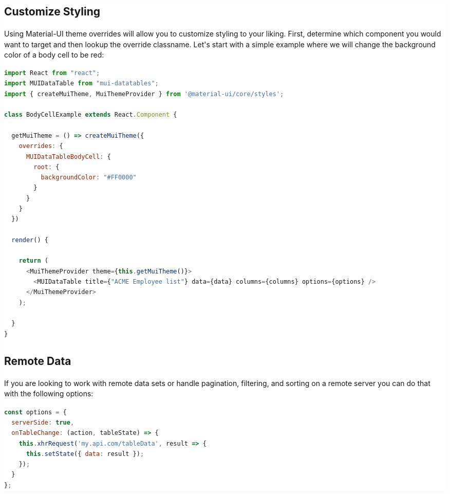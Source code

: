 
## Customize Styling

Using Material-UI theme overrides will allow you to customize styling to your liking. First, determine which component you would want to target and then lookup the override classname. Let's start with a simple example where we will change the background color of a body cell to be red:

```js
import React from "react";
import MUIDataTable from "mui-datatables";
import { createMuiTheme, MuiThemeProvider } from '@material-ui/core/styles';

class BodyCellExample extends React.Component {

  getMuiTheme = () => createMuiTheme({
    overrides: {
      MUIDataTableBodyCell: {
        root: {
          backgroundColor: "#FF0000"
        }
      }
    }
  })

  render() {

    return (
      <MuiThemeProvider theme={this.getMuiTheme()}>
        <MUIDataTable title={"ACME Employee list"} data={data} columns={columns} options={options} />
      </MuiThemeProvider>
    );

  }
}

```

## Remote Data

If you are looking to work with remote data sets or handle pagination, filtering, and sorting on a remote server you can do that with the following options:

```js
const options = {
  serverSide: true,
  onTableChange: (action, tableState) => {
    this.xhrRequest('my.api.com/tableData', result => {
      this.setState({ data: result });
    });
  }
};
```
